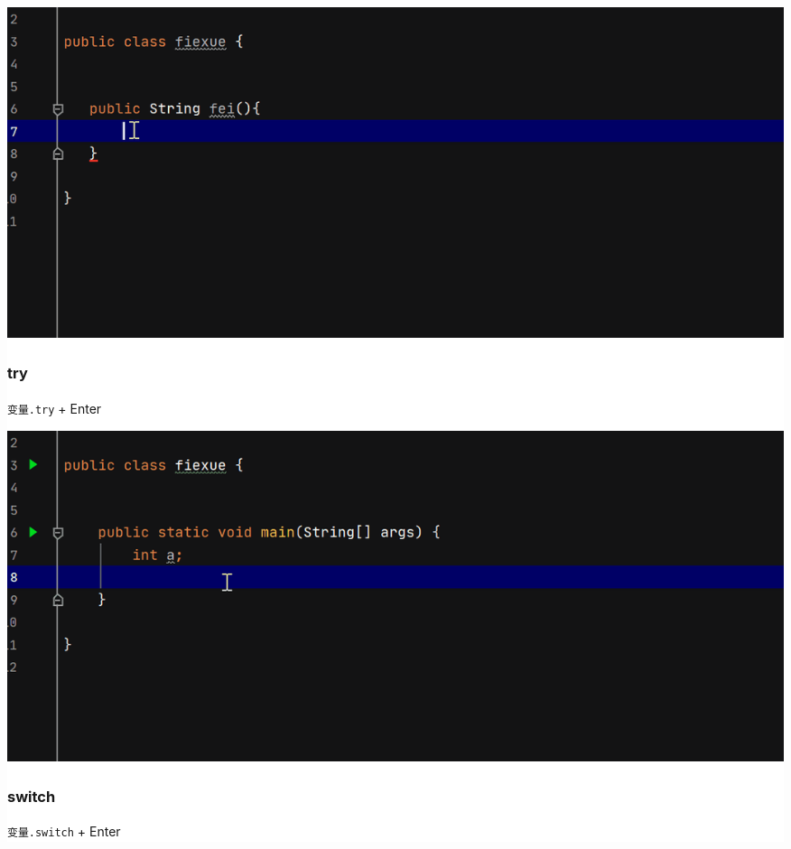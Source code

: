 ![return](../images/return.gif)

### try

`变量.try` + Enter

![try](../images/try.gif)

### switch

`变量.switch` + Enter
